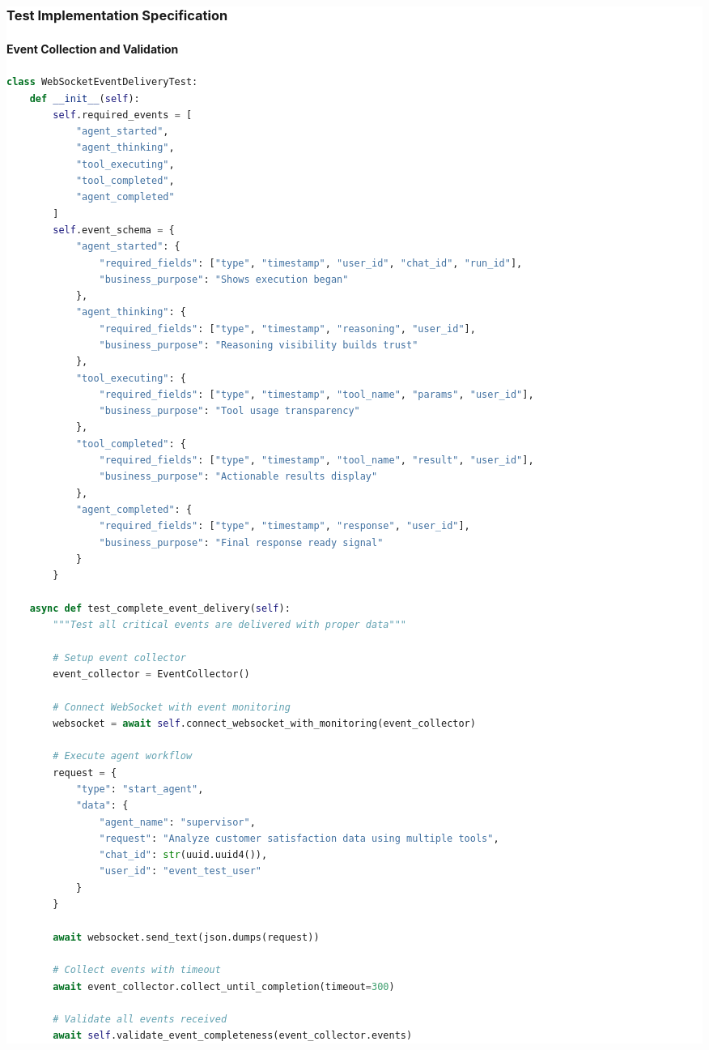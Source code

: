 ### Test Implementation Specification

#### Event Collection and Validation
```python
class WebSocketEventDeliveryTest:
    def __init__(self):
        self.required_events = [
            "agent_started",
            "agent_thinking", 
            "tool_executing",
            "tool_completed",
            "agent_completed"
        ]
        self.event_schema = {
            "agent_started": {
                "required_fields": ["type", "timestamp", "user_id", "chat_id", "run_id"],
                "business_purpose": "Shows execution began"
            },
            "agent_thinking": {
                "required_fields": ["type", "timestamp", "reasoning", "user_id"],
                "business_purpose": "Reasoning visibility builds trust"
            },
            "tool_executing": {
                "required_fields": ["type", "timestamp", "tool_name", "params", "user_id"],
                "business_purpose": "Tool usage transparency"
            },
            "tool_completed": {
                "required_fields": ["type", "timestamp", "tool_name", "result", "user_id"],
                "business_purpose": "Actionable results display"
            },
            "agent_completed": {
                "required_fields": ["type", "timestamp", "response", "user_id"],
                "business_purpose": "Final response ready signal"
            }
        }
        
    async def test_complete_event_delivery(self):
        """Test all critical events are delivered with proper data"""
        
        # Setup event collector
        event_collector = EventCollector()
        
        # Connect WebSocket with event monitoring
        websocket = await self.connect_websocket_with_monitoring(event_collector)
        
        # Execute agent workflow
        request = {
            "type": "start_agent",
            "data": {
                "agent_name": "supervisor", 
                "request": "Analyze customer satisfaction data using multiple tools",
                "chat_id": str(uuid.uuid4()),
                "user_id": "event_test_user"
            }
        }
        
        await websocket.send_text(json.dumps(request))
        
        # Collect events with timeout
        await event_collector.collect_until_completion(timeout=300)
        
        # Validate all events received
        await self.validate_event_completeness(event_collector.events)
```